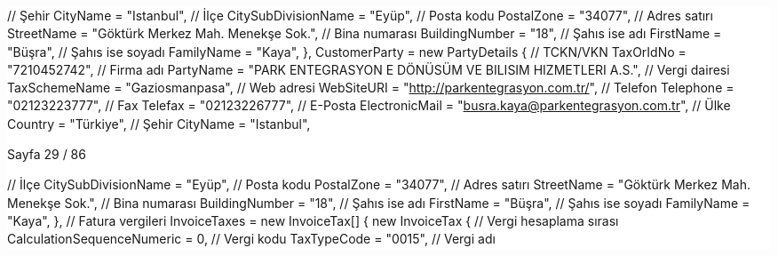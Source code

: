 // Şehir
CityName = "Istanbul",
// İlçe
CitySubDivisionName = "Eyüp",
// Posta kodu
PostalZone = "34077",
// Adres satırı
StreetName = "Göktürk Merkez Mah. Menekşe Sok.",
// Bina numarası
BuildingNumber = "18",
// Şahıs ise adı
FirstName = "Büşra",
// Şahıs ise soyadı
FamilyName = "Kaya",
},
CustomerParty = new PartyDetails
{
// TCKN/VKN
TaxOrIdNo = "7210452742",
// Firma adı
PartyName = "PARK ENTEGRASYON E DÖNÜSÜM VE BILISIM HIZMETLERI A.S.",
// Vergi dairesi
TaxSchemeName = "Gaziosmanpasa",
// Web adresi
WebSiteURI = "http://parkentegrasyon.com.tr/",
// Telefon
Telephone = "02123223777",
// Fax
Telefax = "02123226777",
// E-Posta
ElectronicMail = "busra.kaya@parkentegrasyon.com.tr",
// Ülke
Country = "Türkiye",
// Şehir
CityName = "Istanbul",







Sayfa 29 / 86

// İlçe
CitySubDivisionName = "Eyüp",
// Posta kodu
PostalZone = "34077",
// Adres satırı
StreetName = "Göktürk Merkez Mah. Menekşe Sok.",
// Bina numarası
BuildingNumber = "18",
// Şahıs ise adı
FirstName = "Büşra",
// Şahıs ise soyadı
FamilyName = "Kaya",
},
// Fatura vergileri
InvoiceTaxes = new InvoiceTax[]
{
new InvoiceTax
{
// Vergi hesaplama sırası
CalculationSequenceNumeric = 0,
// Vergi kodu
TaxTypeCode = "0015",
// Vergi adı
